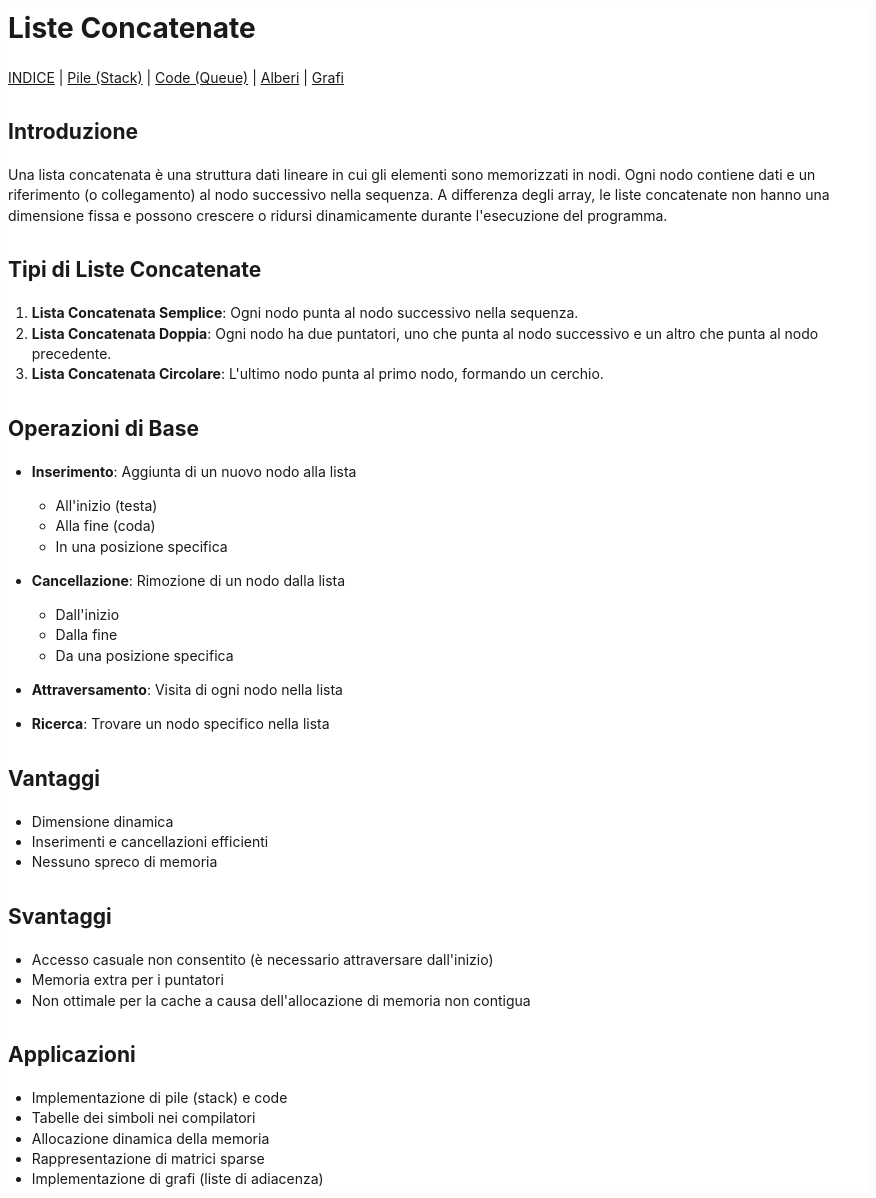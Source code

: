 # Liste Concatenate

[INDICE](README.md) | [Pile (Stack)](02_pile.md) | [Code (Queue)](03_code.md) | [Alberi](04_alberi.md) | [Grafi](05_grafi.md)

## Introduzione
Una lista concatenata è una struttura dati lineare in cui gli elementi sono memorizzati in nodi. Ogni nodo contiene dati e un riferimento (o collegamento) al nodo successivo nella sequenza. A differenza degli array, le liste concatenate non hanno una dimensione fissa e possono crescere o ridursi dinamicamente durante l'esecuzione del programma.

## Tipi di Liste Concatenate

1. **Lista Concatenata Semplice**: Ogni nodo punta al nodo successivo nella sequenza.
2. **Lista Concatenata Doppia**: Ogni nodo ha due puntatori, uno che punta al nodo successivo e un altro che punta al nodo precedente.
3. **Lista Concatenata Circolare**: L'ultimo nodo punta al primo nodo, formando un cerchio.

## Operazioni di Base

- **Inserimento**: Aggiunta di un nuovo nodo alla lista
  - All'inizio (testa)
  - Alla fine (coda)
  - In una posizione specifica

- **Cancellazione**: Rimozione di un nodo dalla lista
  - Dall'inizio
  - Dalla fine
  - Da una posizione specifica

- **Attraversamento**: Visita di ogni nodo nella lista

- **Ricerca**: Trovare un nodo specifico nella lista

## Vantaggi

- Dimensione dinamica
- Inserimenti e cancellazioni efficienti
- Nessuno spreco di memoria

## Svantaggi

- Accesso casuale non consentito (è necessario attraversare dall'inizio)
- Memoria extra per i puntatori
- Non ottimale per la cache a causa dell'allocazione di memoria non contigua

## Applicazioni

- Implementazione di pile (stack) e code
- Tabelle dei simboli nei compilatori
- Allocazione dinamica della memoria
- Rappresentazione di matrici sparse
- Implementazione di grafi (liste di adiacenza)
